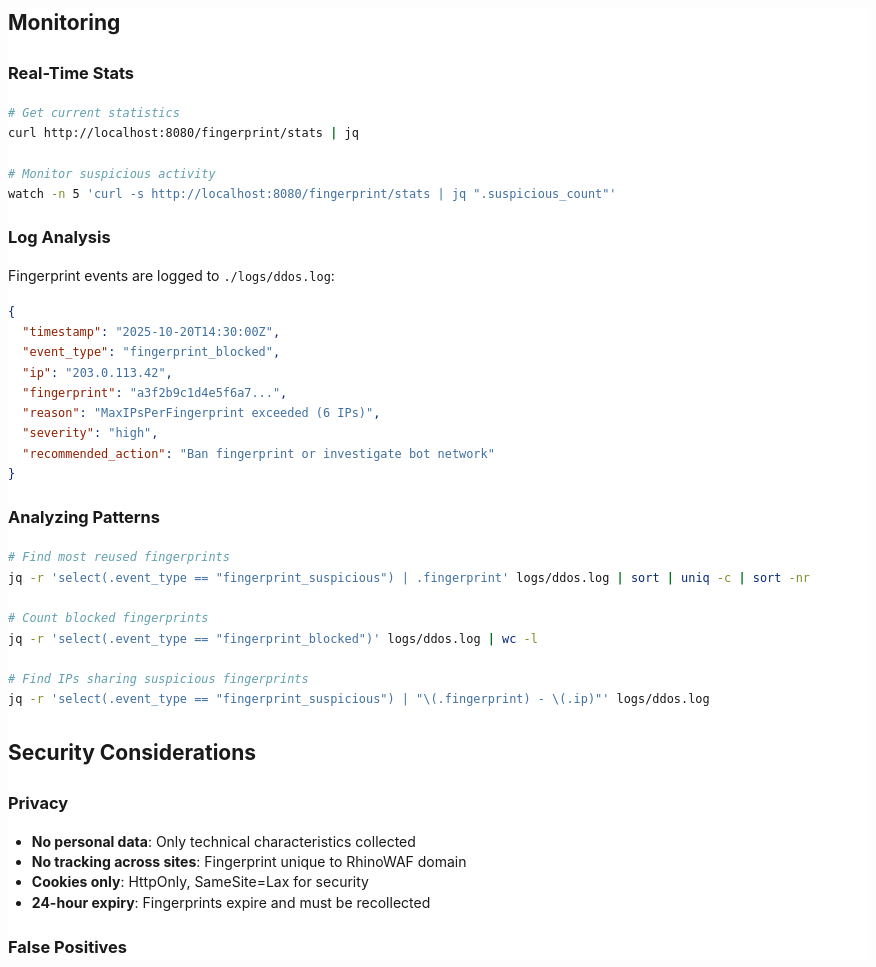 ## Monitoring

### Real-Time Stats

```bash
# Get current statistics
curl http://localhost:8080/fingerprint/stats | jq

# Monitor suspicious activity
watch -n 5 'curl -s http://localhost:8080/fingerprint/stats | jq ".suspicious_count"'
```

### Log Analysis

Fingerprint events are logged to `./logs/ddos.log`:

```json
{
  "timestamp": "2025-10-20T14:30:00Z",
  "event_type": "fingerprint_blocked",
  "ip": "203.0.113.42",
  "fingerprint": "a3f2b9c1d4e5f6a7...",
  "reason": "MaxIPsPerFingerprint exceeded (6 IPs)",
  "severity": "high",
  "recommended_action": "Ban fingerprint or investigate bot network"
}
```

### Analyzing Patterns

```bash
# Find most reused fingerprints
jq -r 'select(.event_type == "fingerprint_suspicious") | .fingerprint' logs/ddos.log | sort | uniq -c | sort -nr

# Count blocked fingerprints
jq -r 'select(.event_type == "fingerprint_blocked")' logs/ddos.log | wc -l

# Find IPs sharing suspicious fingerprints
jq -r 'select(.event_type == "fingerprint_suspicious") | "\(.fingerprint) - \(.ip)"' logs/ddos.log
```

## Security Considerations

### Privacy

- **No personal data**: Only technical characteristics collected
- **No tracking across sites**: Fingerprint unique to RhinoWAF domain
- **Cookies only**: HttpOnly, SameSite=Lax for security
- **24-hour expiry**: Fingerprints expire and must be recollected

### False Positives
